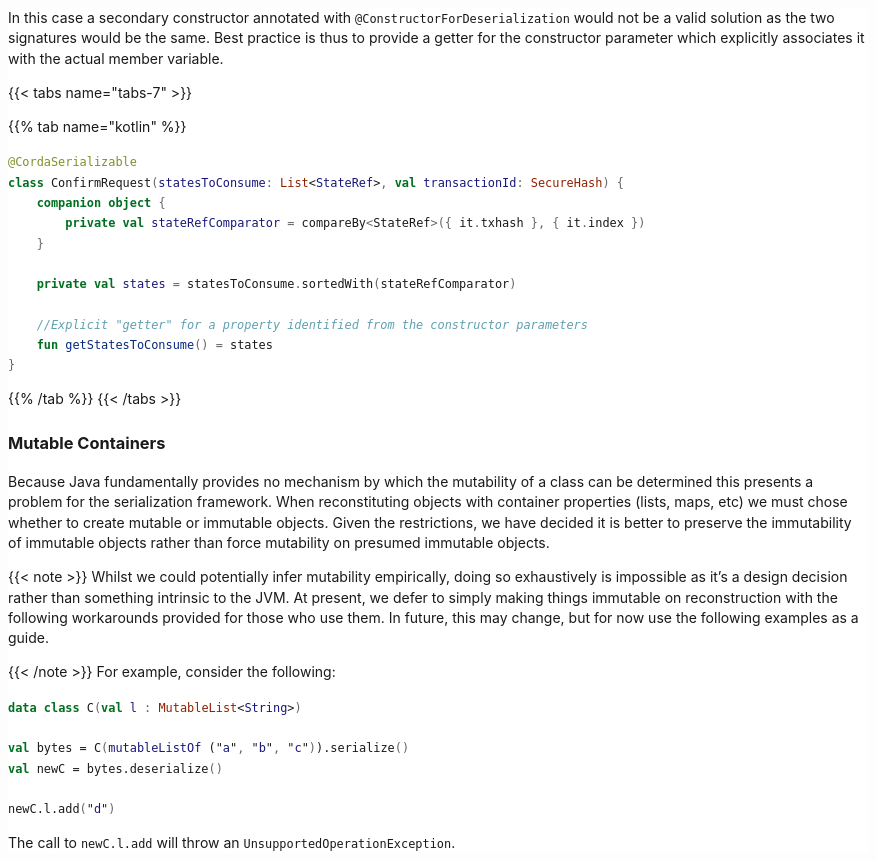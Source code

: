 In this case a secondary constructor annotated with `@ConstructorForDeserialization` would not be a valid solution as the
                    two signatures would be the same. Best practice is thus to provide a getter for the constructor parameter which explicitly
                    associates it with the actual member variable.


{{< tabs name="tabs-7" >}}


{{% tab name="kotlin" %}}
```kotlin
@CordaSerializable
class ConfirmRequest(statesToConsume: List<StateRef>, val transactionId: SecureHash) {
    companion object {
        private val stateRefComparator = compareBy<StateRef>({ it.txhash }, { it.index })
    }

    private val states = statesToConsume.sortedWith(stateRefComparator)

    //Explicit "getter" for a property identified from the constructor parameters
    fun getStatesToConsume() = states
}
```
{{% /tab %}}
{{< /tabs >}}


### Mutable Containers

Because Java fundamentally provides no mechanism by which the mutability of a class can be determined this presents a
                    problem for the serialization framework. When reconstituting objects with container properties (lists, maps, etc) we
                    must chose whether to create mutable or immutable objects. Given the restrictions, we have decided it is better to
                    preserve the immutability of immutable objects rather than force mutability on presumed immutable objects.


{{< note >}}
Whilst we could potentially infer mutability empirically, doing so exhaustively is impossible as it’s a design
                        decision rather than something intrinsic to the JVM. At present, we defer to simply making things immutable on reconstruction
                        with the following workarounds provided for those who use them. In future, this may change, but for now use the following
                        examples as a guide.

{{< /note >}}
For example, consider the following:

```kotlin
data class C(val l : MutableList<String>)

val bytes = C(mutableListOf ("a", "b", "c")).serialize()
val newC = bytes.deserialize()

newC.l.add("d")
```
The call to `newC.l.add` will throw an `UnsupportedOperationException`.
